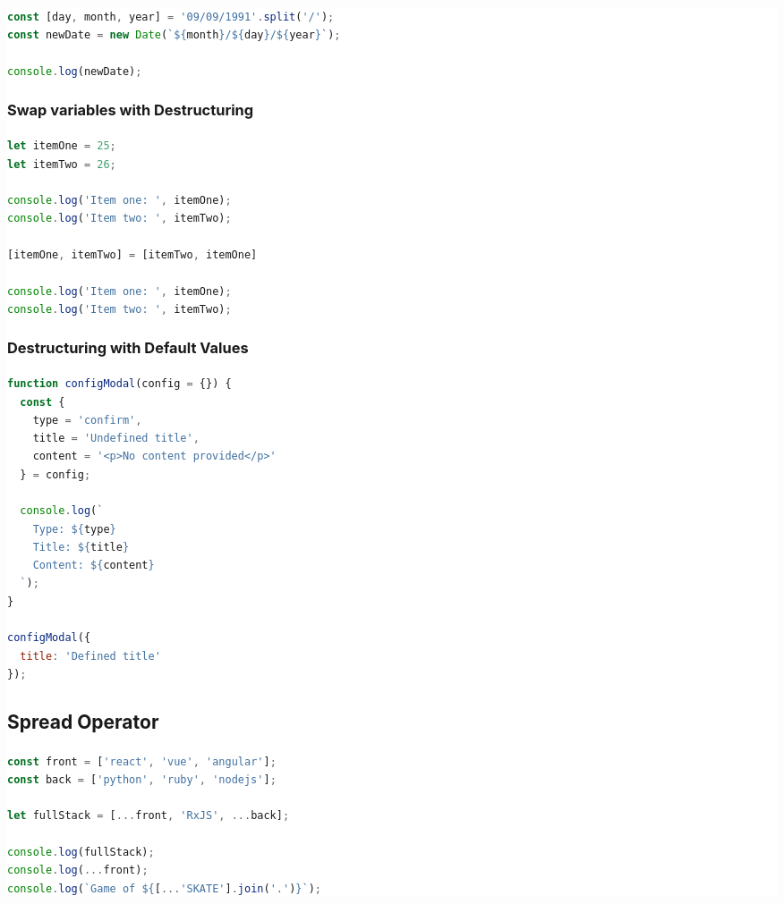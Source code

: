```js
const [day, month, year] = '09/09/1991'.split('/');
const newDate = new Date(`${month}/${day}/${year}`);

console.log(newDate);
```

### Swap variables with Destructuring

```js
let itemOne = 25;
let itemTwo = 26;

console.log('Item one: ', itemOne);
console.log('Item two: ', itemTwo);

[itemOne, itemTwo] = [itemTwo, itemOne]

console.log('Item one: ', itemOne);
console.log('Item two: ', itemTwo);
```

### Destructuring with Default Values

```js
function configModal(config = {}) {
  const {
    type = 'confirm',
    title = 'Undefined title',
    content = '<p>No content provided</p>'
  } = config;

  console.log(`
    Type: ${type}
    Title: ${title}
    Content: ${content}
  `);
}

configModal({
  title: 'Defined title'
});
```

## Spread Operator

```js
const front = ['react', 'vue', 'angular'];
const back = ['python', 'ruby', 'nodejs'];

let fullStack = [...front, 'RxJS', ...back];

console.log(fullStack);
console.log(...front);
console.log(`Game of ${[...'SKATE'].join('.')}`);
```


  [Symbol('name')]: 'Eric',
  [Symbol('gender')]: 'male',